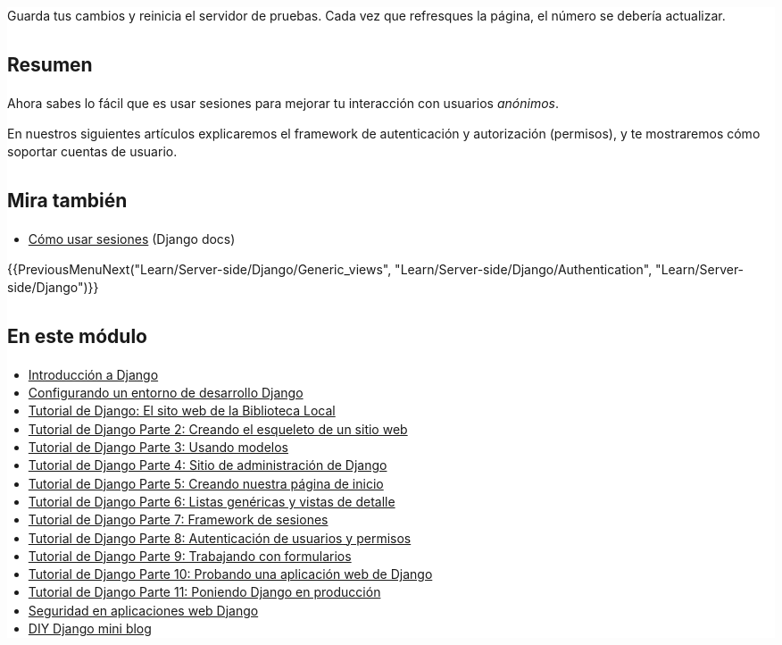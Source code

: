 Guarda tus cambios y reinicia el servidor de pruebas. Cada vez que refresques la página, el número se debería actualizar.

## Resumen

Ahora sabes lo fácil que es usar sesiones para mejorar tu interacción con usuarios _anónimos_.

En nuestros siguientes artículos explicaremos el framework de autenticación y autorización (permisos), y te mostraremos cómo soportar cuentas de usuario.

## Mira también

- [Cómo usar sesiones](https://docs.djangoproject.com/en/1.10/topics/http/sessions/) (Django docs)

{{PreviousMenuNext("Learn/Server-side/Django/Generic_views", "Learn/Server-side/Django/Authentication", "Learn/Server-side/Django")}}

## En este módulo

- [Introducción a Django](/es/docs/Learn/Server-side/Django/Introducción)
- [Configurando un entorno de desarrollo Django](/es/docs/Learn/Server-side/Django/development_environment)
- [Tutorial de Django: El sito web de la Biblioteca Local](/es/docs/Learn/Server-side/Django/Tutorial_local_library_website)
- [Tutorial de Django Parte 2: Creando el esqueleto de un sitio web](/es/docs/Learn/Server-side/Django/skeleton_website)
- [Tutorial de Django Parte 3: Usando modelos](/es/docs/Learn/Server-side/Django/Models)
- [Tutorial de Django Parte 4: Sitio de administración de Django](/es/docs/Learn/Server-side/Django/Admin_site)
- [Tutorial de Django Parte 5: Creando nuestra página de inicio](/es/docs/Learn/Server-side/Django/Home_page)
- [Tutorial de Django Parte 6: Listas genéricas y vistas de detalle](/es/docs/Learn/Server-side/Django/Generic_views)
- [Tutorial de Django Parte 7: Framework de sesiones](/es/docs/Learn/Server-side/Django/Sessions)
- [Tutorial de Django Parte 8: Autenticación de usuarios y permisos](/es/docs/Learn/Server-side/Django/Authentication)
- [Tutorial de Django Parte 9: Trabajando con formularios](/es/docs/Learn/Server-side/Django/Forms)
- [Tutorial de Django Parte 10: Probando una aplicación web de Django](/es/docs/Learn/Server-side/Django/Testing)
- [Tutorial de Django Parte 11: Poniendo Django en producción](/es/docs/Learn/Server-side/Django/Deployment)
- [Seguridad en aplicaciones web Django](/es/docs/Learn/Server-side/Django/web_application_security)
- [DIY Django mini blog](/es/docs/Learn/Server-side/Django/django_assessment_blog)
